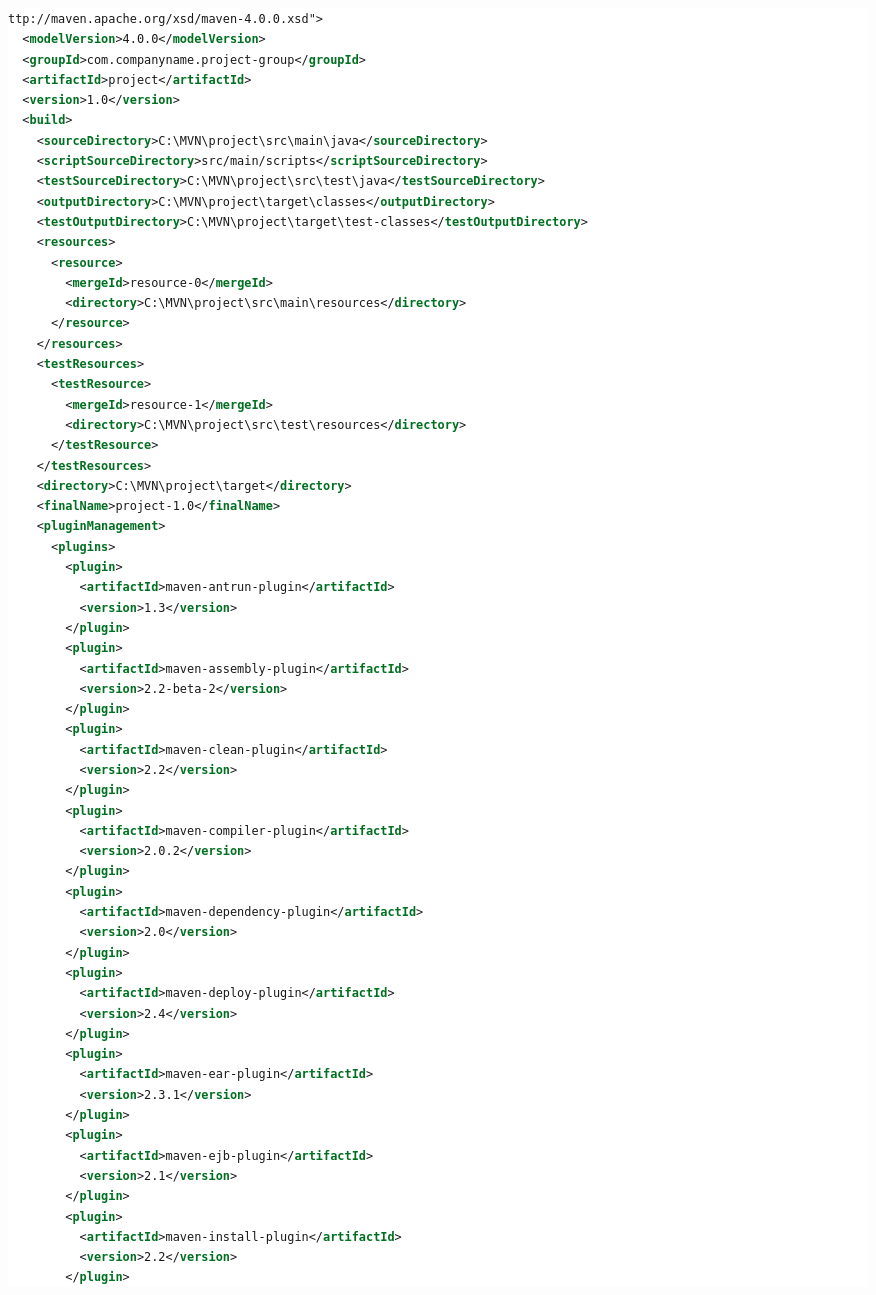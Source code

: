 ```xml
ttp://maven.apache.org/xsd/maven-4.0.0.xsd">
  <modelVersion>4.0.0</modelVersion>
  <groupId>com.companyname.project-group</groupId>
  <artifactId>project</artifactId>
  <version>1.0</version>
  <build>
    <sourceDirectory>C:\MVN\project\src\main\java</sourceDirectory>
    <scriptSourceDirectory>src/main/scripts</scriptSourceDirectory>
    <testSourceDirectory>C:\MVN\project\src\test\java</testSourceDirectory>
    <outputDirectory>C:\MVN\project\target\classes</outputDirectory>
    <testOutputDirectory>C:\MVN\project\target\test-classes</testOutputDirectory>
    <resources>
      <resource>
        <mergeId>resource-0</mergeId>
        <directory>C:\MVN\project\src\main\resources</directory>
      </resource>
    </resources>
    <testResources>
      <testResource>
        <mergeId>resource-1</mergeId>
        <directory>C:\MVN\project\src\test\resources</directory>
      </testResource>
    </testResources>
    <directory>C:\MVN\project\target</directory>
    <finalName>project-1.0</finalName>
    <pluginManagement>
      <plugins>
        <plugin>
          <artifactId>maven-antrun-plugin</artifactId>
          <version>1.3</version>
        </plugin>
        <plugin>
          <artifactId>maven-assembly-plugin</artifactId>
          <version>2.2-beta-2</version>
        </plugin>
        <plugin>
          <artifactId>maven-clean-plugin</artifactId>
          <version>2.2</version>
        </plugin>
        <plugin>
          <artifactId>maven-compiler-plugin</artifactId>
          <version>2.0.2</version>
        </plugin>
        <plugin>
          <artifactId>maven-dependency-plugin</artifactId>
          <version>2.0</version>
        </plugin>
        <plugin>
          <artifactId>maven-deploy-plugin</artifactId>
          <version>2.4</version>
        </plugin>
        <plugin>
          <artifactId>maven-ear-plugin</artifactId>
          <version>2.3.1</version>
        </plugin>
        <plugin>
          <artifactId>maven-ejb-plugin</artifactId>
          <version>2.1</version>
        </plugin>
        <plugin>
          <artifactId>maven-install-plugin</artifactId>
          <version>2.2</version>
        </plugin>
```